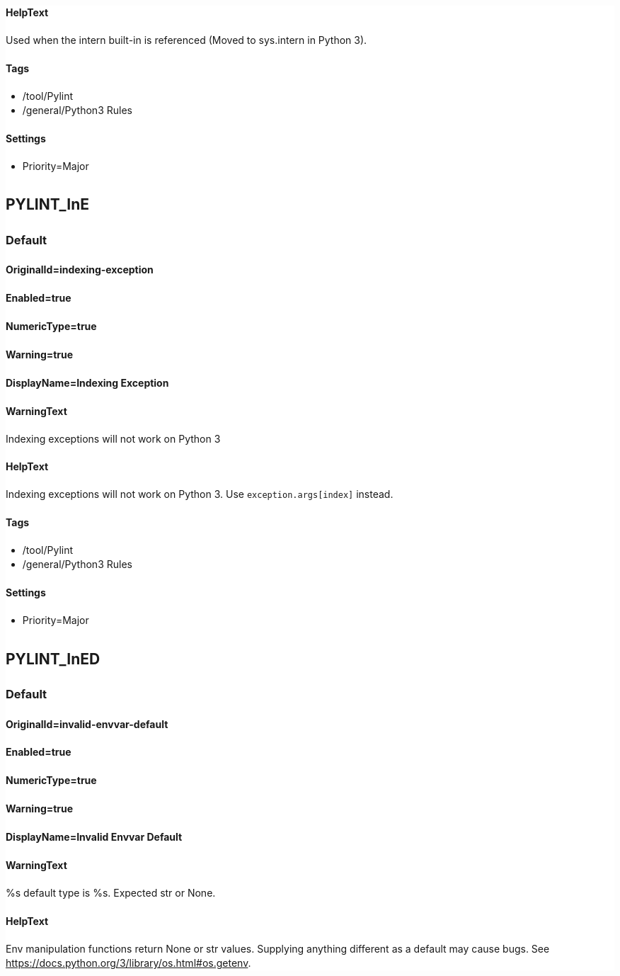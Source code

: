 #### HelpText
  Used when the intern built-in is referenced (Moved to sys.intern in Python 3).


#### Tags
- /tool/Pylint
- /general/Python3 Rules

#### Settings
- Priority=Major


## PYLINT_InE
### Default
#### OriginalId=indexing-exception
#### Enabled=true
#### NumericType=true
#### Warning=true
#### DisplayName=Indexing Exception
#### WarningText
  Indexing exceptions will not work on Python 3

#### HelpText
  Indexing exceptions will not work on Python 3. Use `exception.args[index]` instead.


#### Tags
- /tool/Pylint
- /general/Python3 Rules

#### Settings
- Priority=Major


## PYLINT_InED
### Default
#### OriginalId=invalid-envvar-default
#### Enabled=true
#### NumericType=true
#### Warning=true
#### DisplayName=Invalid Envvar Default
#### WarningText
  %s default type is %s. Expected str or None.

#### HelpText
  Env manipulation functions return None or str values. Supplying anything different as a default may cause bugs. See <a href="https://docs.python.org/3/library/os.html#os.getenv" class="uri" class="uri">https://docs.python.org/3/library/os.html#os.getenv</a>.
